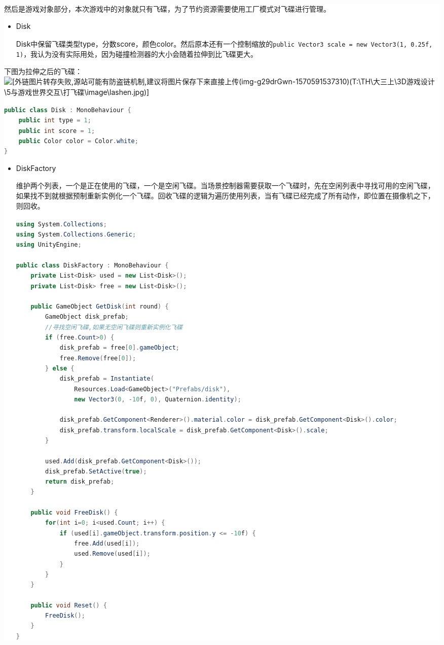 然后是游戏对象部分，本次游戏中的对象就只有飞碟，为了节约资源需要使用工厂模式对飞碟进行管理。

- Disk

  Disk中保留飞碟类型type，分数score，颜色color。然后原本还有一个控制缩放的`public Vector3 scale = new Vector3(1, 0.25f, 1)`，我认为没有实际用处，因为碰撞检测器的大小会随着拉伸到比飞碟更大。
  

下图为拉伸之后的飞碟：
 ![\[外链图片转存失败,源站可能有防盗链机制,建议将图片保存下来直接上传(img-g29drGwn-1570591537310)(T:\TH\大三上\3D游戏设计\5与游戏世界交互\打飞碟\image\lashen.jpg)\]](https://img-blog.csdnimg.cn/20191009112634972.jpg?x-oss-process=image/watermark,type_ZmFuZ3poZW5naGVpdGk,shadow_10,text_aHR0cHM6Ly9ibG9nLmNzZG4ubmV0L1RpZmluaXR5,size_16,color_FFFFFF,t_70)

  ```c#
  public class Disk : MonoBehaviour {
      public int type = 1;
      public int score = 1;                               
      public Color color = Color.white;                   
  }
  ```

- DiskFactory

  维护两个列表，一个是正在使用的飞碟，一个是空闲飞碟。当场景控制器需要获取一个飞碟时，先在空闲列表中寻找可用的空闲飞碟，如果找不到就根据预制重新实例化一个飞碟。回收飞碟的逻辑为遍历使用列表，当有飞碟已经完成了所有动作，即位置在摄像机之下，则回收。

  ```c#
  using System.Collections;
  using System.Collections.Generic;
  using UnityEngine;
  
  public class DiskFactory : MonoBehaviour {
      private List<Disk> used = new List<Disk>();
      private List<Disk> free = new List<Disk>();
  
      public GameObject GetDisk(int round) {
          GameObject disk_prefab;
          //寻找空闲飞碟,如果无空闲飞碟则重新实例化飞碟
          if (free.Count>0) {
              disk_prefab = free[0].gameObject;
              free.Remove(free[0]);
          } else {
              disk_prefab = Instantiate(
                  Resources.Load<GameObject>("Prefabs/disk"), 
                  new Vector3(0, -10f, 0), Quaternion.identity);
  
              disk_prefab.GetComponent<Renderer>().material.color = disk_prefab.GetComponent<Disk>().color;
              disk_prefab.transform.localScale = disk_prefab.GetComponent<Disk>().scale;
          }
  
          used.Add(disk_prefab.GetComponent<Disk>());
          disk_prefab.SetActive(true);
          return disk_prefab;
      }
  
      public void FreeDisk() {
          for(int i=0; i<used.Count; i++) {
              if (used[i].gameObject.transform.position.y <= -10f) {
                  free.Add(used[i]);
                  used.Remove(used[i]);
              }
          }          
      }
  
      public void Reset() {
          FreeDisk();
      }
  }
  ```